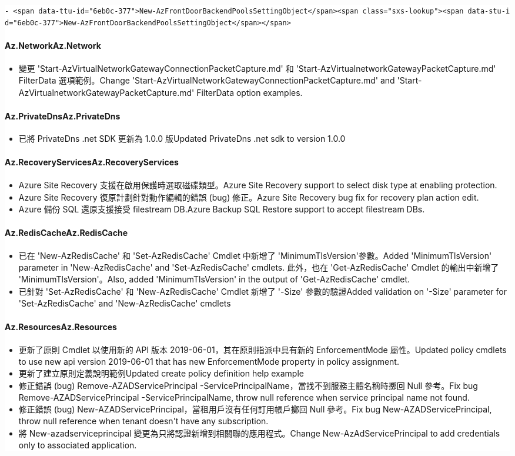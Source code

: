     - <span data-ttu-id="6eb0c-377">New-AzFrontDoorBackendPoolsSettingObject</span><span class="sxs-lookup"><span data-stu-id="6eb0c-377">New-AzFrontDoorBackendPoolsSettingObject</span></span>

#### <a name="aznetwork"></a><span data-ttu-id="6eb0c-378">Az.Network</span><span class="sxs-lookup"><span data-stu-id="6eb0c-378">Az.Network</span></span>
* <span data-ttu-id="6eb0c-379">變更 'Start-AzVirtualNetworkGatewayConnectionPacketCapture.md' 和 'Start-AzVirtualnetworkGatewayPacketCapture.md' FilterData 選項範例。</span><span class="sxs-lookup"><span data-stu-id="6eb0c-379">Change 'Start-AzVirtualNetworkGatewayConnectionPacketCapture.md' and 'Start-AzVirtualnetworkGatewayPacketCapture.md' FilterData option examples.</span></span>

#### <a name="azprivatedns"></a><span data-ttu-id="6eb0c-380">Az.PrivateDns</span><span class="sxs-lookup"><span data-stu-id="6eb0c-380">Az.PrivateDns</span></span>
* <span data-ttu-id="6eb0c-381">已將 PrivateDns .net SDK 更新為 1.0.0 版</span><span class="sxs-lookup"><span data-stu-id="6eb0c-381">Updated PrivateDns .net sdk to version 1.0.0</span></span>

#### <a name="azrecoveryservices"></a><span data-ttu-id="6eb0c-382">Az.RecoveryServices</span><span class="sxs-lookup"><span data-stu-id="6eb0c-382">Az.RecoveryServices</span></span>
* <span data-ttu-id="6eb0c-383">Azure Site Recovery 支援在啟用保護時選取磁碟類型。</span><span class="sxs-lookup"><span data-stu-id="6eb0c-383">Azure Site Recovery support to select disk type at enabling protection.</span></span>
* <span data-ttu-id="6eb0c-384">Azure Site Recovery 復原計劃針對動作編輯的錯誤 (bug) 修正。</span><span class="sxs-lookup"><span data-stu-id="6eb0c-384">Azure Site Recovery bug fix for recovery plan action edit.</span></span>
* <span data-ttu-id="6eb0c-385">Azure 備份 SQL 還原支援接受 filestream DB.</span><span class="sxs-lookup"><span data-stu-id="6eb0c-385">Azure Backup SQL Restore support to accept filestream DBs.</span></span>

#### <a name="azrediscache"></a><span data-ttu-id="6eb0c-386">Az.RedisCache</span><span class="sxs-lookup"><span data-stu-id="6eb0c-386">Az.RedisCache</span></span>
* <span data-ttu-id="6eb0c-387">已在 'New-AzRedisCache' 和 'Set-AzRedisCache' Cmdlet 中新增了 'MinimumTlsVersion'參數。</span><span class="sxs-lookup"><span data-stu-id="6eb0c-387">Added 'MinimumTlsVersion' parameter in 'New-AzRedisCache' and 'Set-AzRedisCache' cmdlets.</span></span> <span data-ttu-id="6eb0c-388">此外，也在 'Get-AzRedisCache' Cmdlet 的輸出中新增了 'MinimumTlsVersion'。</span><span class="sxs-lookup"><span data-stu-id="6eb0c-388">Also, added 'MinimumTlsVersion' in the output of 'Get-AzRedisCache' cmdlet.</span></span>
* <span data-ttu-id="6eb0c-389">已針對 'Set-AzRedisCache' 和 'New-AzRedisCache' Cmdlet 新增了 '-Size' 參數的驗證</span><span class="sxs-lookup"><span data-stu-id="6eb0c-389">Added validation on '-Size' parameter for 'Set-AzRedisCache' and 'New-AzRedisCache' cmdlets</span></span>

#### <a name="azresources"></a><span data-ttu-id="6eb0c-390">Az.Resources</span><span class="sxs-lookup"><span data-stu-id="6eb0c-390">Az.Resources</span></span>
- <span data-ttu-id="6eb0c-391">更新了原則 Cmdlet 以使用新的 API 版本 2019-06-01，其在原則指派中具有新的 EnforcementMode 屬性。</span><span class="sxs-lookup"><span data-stu-id="6eb0c-391">Updated policy cmdlets to use new api version 2019-06-01 that has new EnforcementMode property in policy assignment.</span></span>
- <span data-ttu-id="6eb0c-392">更新了建立原則定義說明範例</span><span class="sxs-lookup"><span data-stu-id="6eb0c-392">Updated create policy definition help example</span></span>
- <span data-ttu-id="6eb0c-393">修正錯誤 (bug) Remove-AZADServicePrincipal -ServicePrincipalName，當找不到服務主體名稱時擲回 Null 參考。</span><span class="sxs-lookup"><span data-stu-id="6eb0c-393">Fix bug Remove-AZADServicePrincipal -ServicePrincipalName, throw null reference when service principal name not found.</span></span>
- <span data-ttu-id="6eb0c-394">修正錯誤 (bug) New-AZADServicePrincipal，當租用戶沒有任何訂用帳戶擲回 Null 參考。</span><span class="sxs-lookup"><span data-stu-id="6eb0c-394">Fix bug New-AZADServicePrincipal, throw null reference when tenant doesn't have any subscription.</span></span>
- <span data-ttu-id="6eb0c-395">將 New-azadserviceprincipal 變更為只將認證新增到相關聯的應用程式。</span><span class="sxs-lookup"><span data-stu-id="6eb0c-395">Change New-AzAdServicePrincipal to add credentials only to associated application.</span></span>
